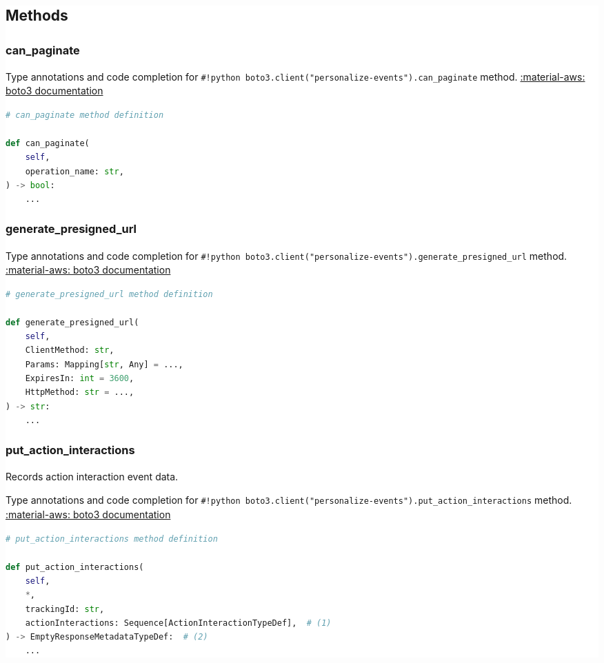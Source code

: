 
## Methods


### can\_paginate



Type annotations and code completion for `#!python boto3.client("personalize-events").can_paginate` method.
[:material-aws: boto3 documentation](https://boto3.amazonaws.com/v1/documentation/api/latest/reference/services/personalize-events/client/can_paginate.html)

```python
# can_paginate method definition

def can_paginate(
    self,
    operation_name: str,
) -> bool:
    ...
```


### generate\_presigned\_url



Type annotations and code completion for `#!python boto3.client("personalize-events").generate_presigned_url` method.
[:material-aws: boto3 documentation](https://boto3.amazonaws.com/v1/documentation/api/latest/reference/services/personalize-events/client/generate_presigned_url.html)

```python
# generate_presigned_url method definition

def generate_presigned_url(
    self,
    ClientMethod: str,
    Params: Mapping[str, Any] = ...,
    ExpiresIn: int = 3600,
    HttpMethod: str = ...,
) -> str:
    ...
```


### put\_action\_interactions

Records action interaction event data.

Type annotations and code completion for `#!python boto3.client("personalize-events").put_action_interactions` method.
[:material-aws: boto3 documentation](https://boto3.amazonaws.com/v1/documentation/api/latest/reference/services/personalize-events/client/put_action_interactions.html)

```python
# put_action_interactions method definition

def put_action_interactions(
    self,
    *,
    trackingId: str,
    actionInteractions: Sequence[ActionInteractionTypeDef],  # (1)
) -> EmptyResponseMetadataTypeDef:  # (2)
    ...
```

